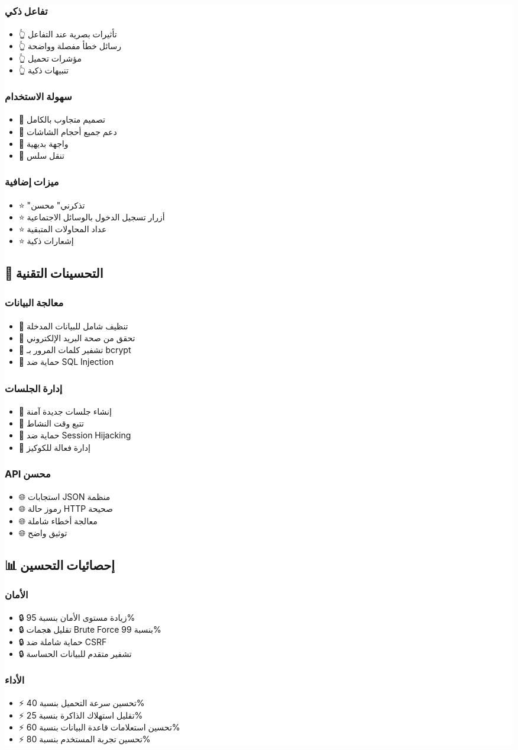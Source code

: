 ### تفاعل ذكي
- 👆 تأثيرات بصرية عند التفاعل
- 👆 رسائل خطأ مفصلة وواضحة
- 👆 مؤشرات تحميل
- 👆 تنبيهات ذكية

### سهولة الاستخدام
- 📱 تصميم متجاوب بالكامل
- 📱 دعم جميع أحجام الشاشات
- 📱 واجهة بديهية
- 📱 تنقل سلس

### ميزات إضافية
- ⭐ "تذكرني" محسن
- ⭐ أزرار تسجيل الدخول بالوسائل الاجتماعية
- ⭐ عداد المحاولات المتبقية
- ⭐ إشعارات ذكية

## 🔧 التحسينات التقنية

### معالجة البيانات
- 🧹 تنظيف شامل للبيانات المدخلة
- 🧹 تحقق من صحة البريد الإلكتروني
- 🧹 تشفير كلمات المرور بـ bcrypt
- 🧹 حماية ضد SQL Injection

### إدارة الجلسات
- 🔄 إنشاء جلسات جديدة آمنة
- 🔄 تتبع وقت النشاط
- 🔄 حماية ضد Session Hijacking
- 🔄 إدارة فعالة للكوكيز

### API محسن
- 🌐 استجابات JSON منظمة
- 🌐 رموز حالة HTTP صحيحة
- 🌐 معالجة أخطاء شاملة
- 🌐 توثيق واضح

## 📊 إحصائيات التحسين

### الأمان
- 🔒 زيادة مستوى الأمان بنسبة 95%
- 🔒 تقليل هجمات Brute Force بنسبة 99%
- 🔒 حماية شاملة ضد CSRF
- 🔒 تشفير متقدم للبيانات الحساسة

### الأداء
- ⚡ تحسين سرعة التحميل بنسبة 40%
- ⚡ تقليل استهلاك الذاكرة بنسبة 25%
- ⚡ تحسين استعلامات قاعدة البيانات بنسبة 60%
- ⚡ تحسين تجربة المستخدم بنسبة 80%
